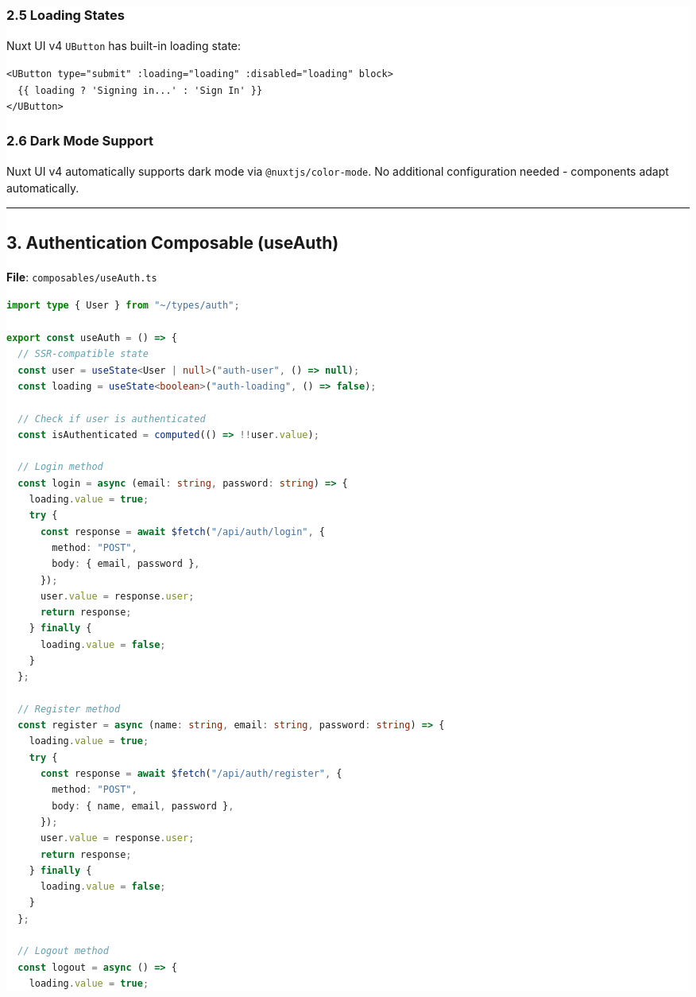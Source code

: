 ### 2.5 Loading States

Nuxt UI v4 `UButton` has built-in loading state:

```vue
<UButton type="submit" :loading="loading" :disabled="loading" block>
  {{ loading ? 'Signing in...' : 'Sign In' }}
</UButton>
```

### 2.6 Dark Mode Support

Nuxt UI v4 automatically supports dark mode via `@nuxtjs/color-mode`. No additional configuration needed - components adapt automatically.

---

## 3. Authentication Composable (useAuth)

**File**: `composables/useAuth.ts`

```typescript
import type { User } from "~/types/auth";

export const useAuth = () => {
  // SSR-compatible state
  const user = useState<User | null>("auth-user", () => null);
  const loading = useState<boolean>("auth-loading", () => false);

  // Check if user is authenticated
  const isAuthenticated = computed(() => !!user.value);

  // Login method
  const login = async (email: string, password: string) => {
    loading.value = true;
    try {
      const response = await $fetch("/api/auth/login", {
        method: "POST",
        body: { email, password },
      });
      user.value = response.user;
      return response;
    } finally {
      loading.value = false;
    }
  };

  // Register method
  const register = async (name: string, email: string, password: string) => {
    loading.value = true;
    try {
      const response = await $fetch("/api/auth/register", {
        method: "POST",
        body: { name, email, password },
      });
      user.value = response.user;
      return response;
    } finally {
      loading.value = false;
    }
  };

  // Logout method
  const logout = async () => {
    loading.value = true;
```